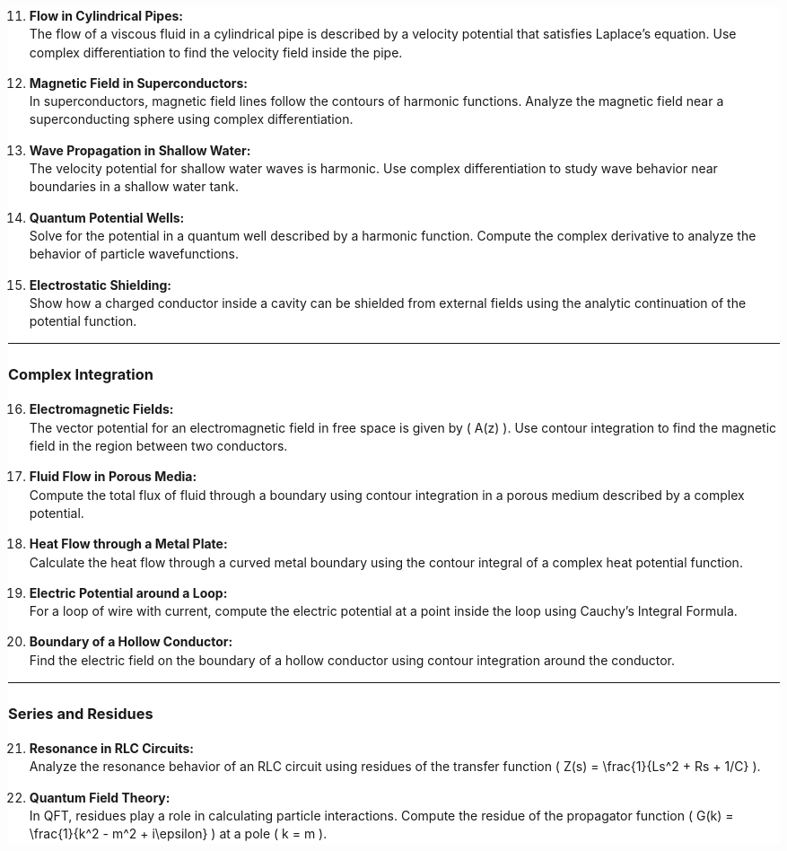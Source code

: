 11. **Flow in Cylindrical Pipes:**  
   The flow of a viscous fluid in a cylindrical pipe is described by a velocity potential that satisfies Laplace’s equation. Use complex differentiation to find the velocity field inside the pipe.

12. **Magnetic Field in Superconductors:**  
   In superconductors, magnetic field lines follow the contours of harmonic functions. Analyze the magnetic field near a superconducting sphere using complex differentiation.

13. **Wave Propagation in Shallow Water:**  
   The velocity potential for shallow water waves is harmonic. Use complex differentiation to study wave behavior near boundaries in a shallow water tank.

14. **Quantum Potential Wells:**  
   Solve for the potential in a quantum well described by a harmonic function. Compute the complex derivative to analyze the behavior of particle wavefunctions.

15. **Electrostatic Shielding:**  
   Show how a charged conductor inside a cavity can be shielded from external fields using the analytic continuation of the potential function.

---

### **Complex Integration**

16. **Electromagnetic Fields:**  
   The vector potential for an electromagnetic field in free space is given by \( A(z) \). Use contour integration to find the magnetic field in the region between two conductors.

17. **Fluid Flow in Porous Media:**  
   Compute the total flux of fluid through a boundary using contour integration in a porous medium described by a complex potential.

18. **Heat Flow through a Metal Plate:**  
   Calculate the heat flow through a curved metal boundary using the contour integral of a complex heat potential function.

19. **Electric Potential around a Loop:**  
   For a loop of wire with current, compute the electric potential at a point inside the loop using Cauchy’s Integral Formula.

20. **Boundary of a Hollow Conductor:**  
   Find the electric field on the boundary of a hollow conductor using contour integration around the conductor.

---

### **Series and Residues**

21. **Resonance in RLC Circuits:**  
   Analyze the resonance behavior of an RLC circuit using residues of the transfer function \( Z(s) = \frac{1}{Ls^2 + Rs + 1/C} \).

22. **Quantum Field Theory:**  
   In QFT, residues play a role in calculating particle interactions. Compute the residue of the propagator function \( G(k) = \frac{1}{k^2 - m^2 + i\epsilon} \) at a pole \( k = m \).

